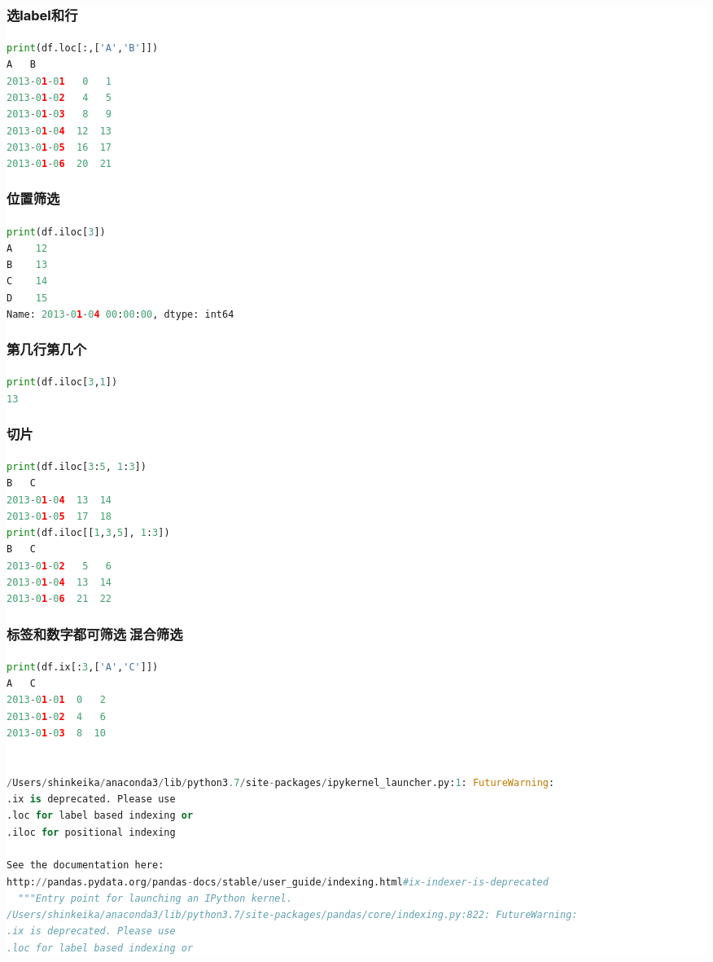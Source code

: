 ### 选label和行

```python
print(df.loc[:,['A','B']])
A   B
2013-01-01   0   1
2013-01-02   4   5
2013-01-03   8   9
2013-01-04  12  13
2013-01-05  16  17
2013-01-06  20  21
```

### 位置筛选

```python
print(df.iloc[3])
A    12
B    13
C    14
D    15
Name: 2013-01-04 00:00:00, dtype: int64
```

### 第几行第几个

```python
print(df.iloc[3,1])
13
```

### 切片

```python
print(df.iloc[3:5, 1:3])
B   C
2013-01-04  13  14
2013-01-05  17  18
print(df.iloc[[1,3,5], 1:3])
B   C
2013-01-02   5   6
2013-01-04  13  14
2013-01-06  21  22
```

### 标签和数字都可筛选 混合筛选

```python
print(df.ix[:3,['A','C']])
A   C
2013-01-01  0   2
2013-01-02  4   6
2013-01-03  8  10


/Users/shinkeika/anaconda3/lib/python3.7/site-packages/ipykernel_launcher.py:1: FutureWarning: 
.ix is deprecated. Please use
.loc for label based indexing or
.iloc for positional indexing

See the documentation here:
http://pandas.pydata.org/pandas-docs/stable/user_guide/indexing.html#ix-indexer-is-deprecated
  """Entry point for launching an IPython kernel.
/Users/shinkeika/anaconda3/lib/python3.7/site-packages/pandas/core/indexing.py:822: FutureWarning: 
.ix is deprecated. Please use
.loc for label based indexing or
```
